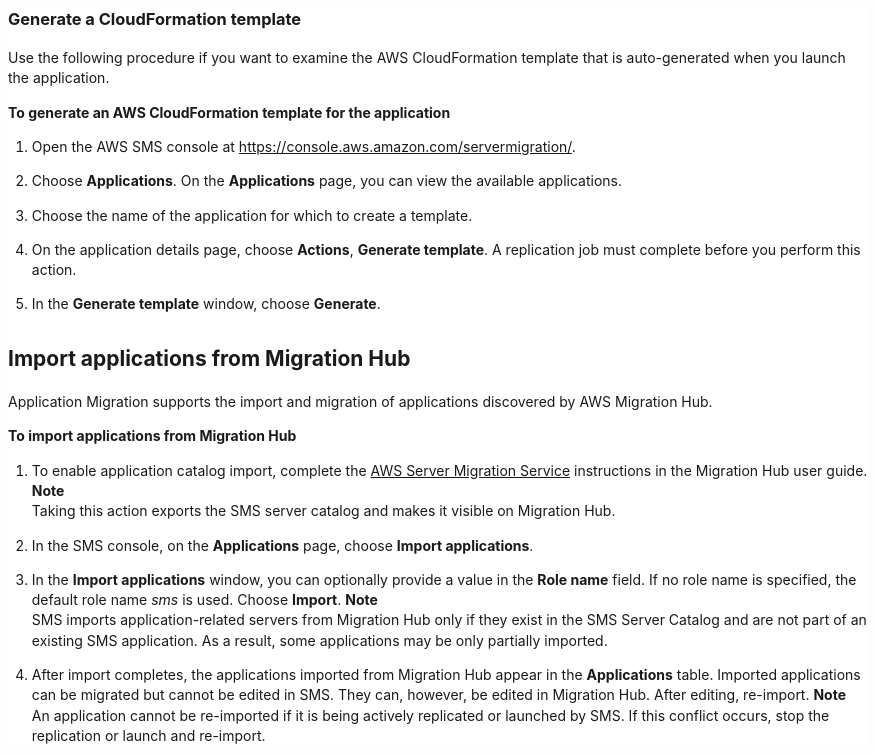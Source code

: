 ### Generate a CloudFormation template<a name="generate-cfn-template"></a>

Use the following procedure if you want to examine the AWS CloudFormation template that is auto\-generated when you launch the application\.

**To generate an AWS CloudFormation template for the application**

1. Open the AWS SMS console at [https://console\.aws\.amazon\.com/servermigration/](https://console.aws.amazon.com/servermigration/)\.

1. Choose **Applications**\. On the **Applications** page, you can view the available applications\.

1. Choose the name of the application for which to create a template\.

1. On the application details page, choose **Actions**, **Generate template**\. A replication job must complete before you perform this action\.

1. In the **Generate template** window, choose **Generate**\.

## Import applications from Migration Hub<a name="migration-hub"></a>

Application Migration supports the import and migration of applications discovered by AWS Migration Hub\.

**To import applications from Migration Hub**

1. To enable application catalog import, complete the [AWS Server Migration Service](https://docs.aws.amazon.com/migrationhub/latest/ug/new-customer-setup.html#sms-managed) instructions in the Migration Hub user guide\.
**Note**  
Taking this action exports the SMS server catalog and makes it visible on Migration Hub\.

1. In the SMS console, on the **Applications** page, choose **Import applications**\.

1. In the **Import applications** window, you can optionally provide a value in the **Role name** field\. If no role name is specified, the default role name *sms* is used\. Choose **Import**\.
**Note**  
SMS imports application\-related servers from Migration Hub only if they exist in the SMS Server Catalog and are not part of an existing SMS application\. As a result, some applications may be only partially imported\. 

1. After import completes, the applications imported from Migration Hub appear in the **Applications** table\. Imported applications can be migrated but cannot be edited in SMS\. They can, however, be edited in Migration Hub\. After editing, re\-import\.
**Note**  
An application cannot be re\-imported if it is being actively replicated or launched by SMS\. If this conflict occurs, stop the replication or launch and re\-import\.